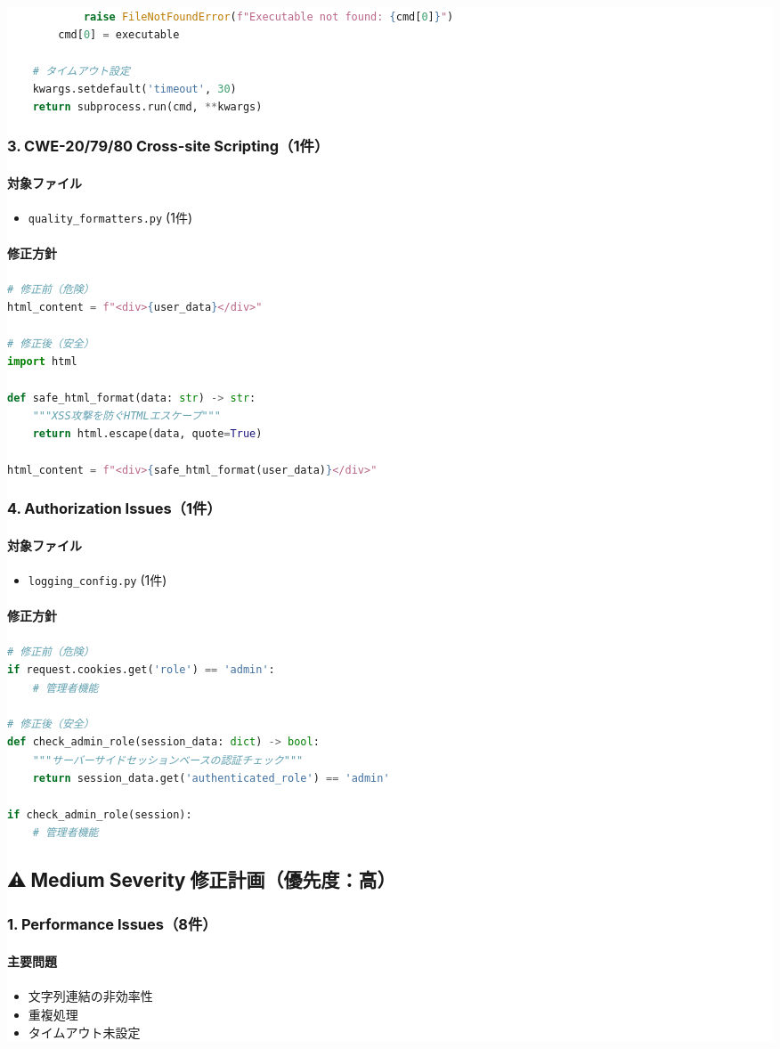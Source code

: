 ```python
            raise FileNotFoundError(f"Executable not found: {cmd[0]}")
        cmd[0] = executable

    # タイムアウト設定
    kwargs.setdefault('timeout', 30)
    return subprocess.run(cmd, **kwargs)
```

### 3. CWE-20/79/80 Cross-site Scripting（1件）
#### 対象ファイル
- `quality_formatters.py` (1件)

#### 修正方針
```python
# 修正前（危険）
html_content = f"<div>{user_data}</div>"

# 修正後（安全）
import html

def safe_html_format(data: str) -> str:
    """XSS攻撃を防ぐHTMLエスケープ"""
    return html.escape(data, quote=True)

html_content = f"<div>{safe_html_format(user_data)}</div>"
```

### 4. Authorization Issues（1件）
#### 対象ファイル
- `logging_config.py` (1件)

#### 修正方針
```python
# 修正前（危険）
if request.cookies.get('role') == 'admin':
    # 管理者機能

# 修正後（安全）
def check_admin_role(session_data: dict) -> bool:
    """サーバーサイドセッションベースの認証チェック"""
    return session_data.get('authenticated_role') == 'admin'

if check_admin_role(session):
    # 管理者機能
```

## ⚠️ Medium Severity 修正計画（優先度：高）

### 1. Performance Issues（8件）
#### 主要問題
- 文字列連結の非効率性
- 重複処理
- タイムアウト未設定
